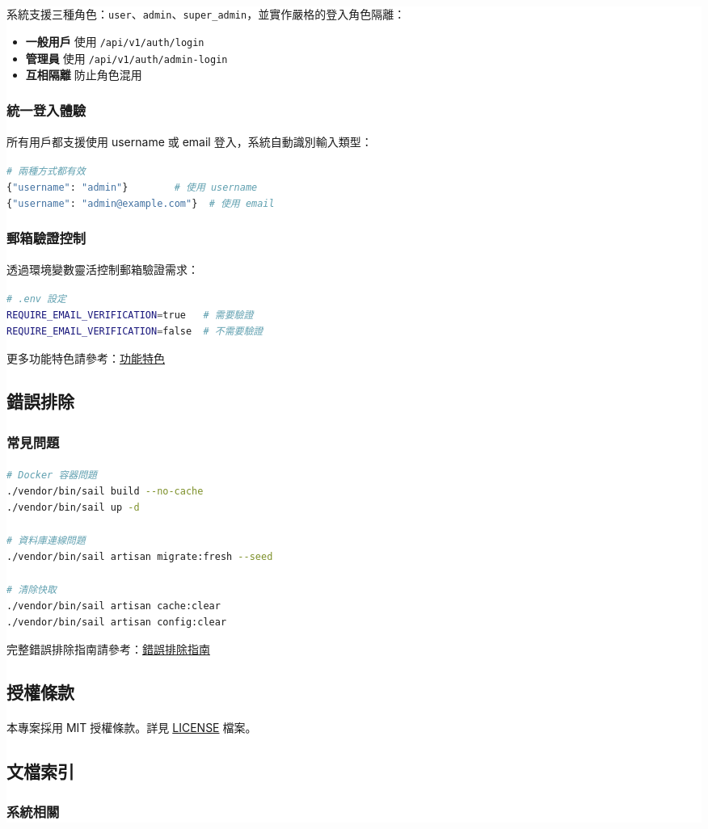 系統支援三種角色：`user`、`admin`、`super_admin`，並實作嚴格的登入角色隔離：

- **一般用戶** 使用 `/api/v1/auth/login`
- **管理員** 使用 `/api/v1/auth/admin-login`
- **互相隔離** 防止角色混用

### 統一登入體驗

所有用戶都支援使用 username 或 email 登入，系統自動識別輸入類型：

```bash
# 兩種方式都有效
{"username": "admin"}        # 使用 username
{"username": "admin@example.com"}  # 使用 email
```

### 郵箱驗證控制

透過環境變數靈活控制郵箱驗證需求：

```bash
# .env 設定
REQUIRE_EMAIL_VERIFICATION=true   # 需要驗證
REQUIRE_EMAIL_VERIFICATION=false  # 不需要驗證
```

更多功能特色請參考：[功能特色](docs/features.md)

## 錯誤排除

### 常見問題

```bash
# Docker 容器問題
./vendor/bin/sail build --no-cache
./vendor/bin/sail up -d

# 資料庫連線問題
./vendor/bin/sail artisan migrate:fresh --seed

# 清除快取
./vendor/bin/sail artisan cache:clear
./vendor/bin/sail artisan config:clear
```

完整錯誤排除指南請參考：[錯誤排除指南](docs/troubleshooting.md)

## 授權條款

本專案採用 MIT 授權條款。詳見 [LICENSE](LICENSE) 檔案。

## 文檔索引

### 系統相關
